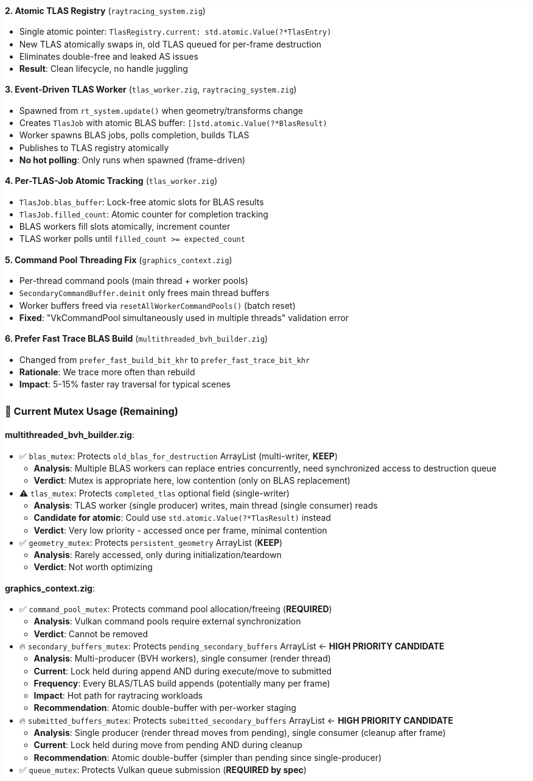 **2. Atomic TLAS Registry** (`raytracing_system.zig`)
- Single atomic pointer: `TlasRegistry.current: std.atomic.Value(?*TlasEntry)`
- New TLAS atomically swaps in, old TLAS queued for per-frame destruction
- Eliminates double-free and leaked AS issues
- **Result**: Clean lifecycle, no handle juggling

**3. Event-Driven TLAS Worker** (`tlas_worker.zig`, `raytracing_system.zig`)
- Spawned from `rt_system.update()` when geometry/transforms change
- Creates `TlasJob` with atomic BLAS buffer: `[]std.atomic.Value(?*BlasResult)`
- Worker spawns BLAS jobs, polls completion, builds TLAS
- Publishes to TLAS registry atomically
- **No hot polling**: Only runs when spawned (frame-driven)

**4. Per-TLAS-Job Atomic Tracking** (`tlas_worker.zig`)
- `TlasJob.blas_buffer`: Lock-free atomic slots for BLAS results
- `TlasJob.filled_count`: Atomic counter for completion tracking
- BLAS workers fill slots atomically, increment counter
- TLAS worker polls until `filled_count >= expected_count`

**5. Command Pool Threading Fix** (`graphics_context.zig`)
- Per-thread command pools (main thread + worker pools)
- `SecondaryCommandBuffer.deinit` only frees main thread buffers
- Worker buffers freed via `resetAllWorkerCommandPools()` (batch reset)
- **Fixed**: "VkCommandPool simultaneously used in multiple threads" validation error

**6. Prefer Fast Trace BLAS Build** (`multithreaded_bvh_builder.zig`)
- Changed from `prefer_fast_build_bit_khr` to `prefer_fast_trace_bit_khr`
- **Rationale**: We trace more often than rebuild
- **Impact**: 5-15% faster ray traversal for typical scenes

### 🔧 Current Mutex Usage (Remaining)

**multithreaded_bvh_builder.zig**:
- ✅ `blas_mutex`: Protects `old_blas_for_destruction` ArrayList (multi-writer, **KEEP**)
  - **Analysis**: Multiple BLAS workers can replace entries concurrently, need synchronized access to destruction queue
  - **Verdict**: Mutex is appropriate here, low contention (only on BLAS replacement)
- ⚠️ `tlas_mutex`: Protects `completed_tlas` optional field (single-writer)
  - **Analysis**: TLAS worker (single producer) writes, main thread (single consumer) reads
  - **Candidate for atomic**: Could use `std.atomic.Value(?*TlasResult)` instead
  - **Verdict**: Very low priority - accessed once per frame, minimal contention
- ✅ `geometry_mutex`: Protects `persistent_geometry` ArrayList (**KEEP**)
  - **Analysis**: Rarely accessed, only during initialization/teardown
  - **Verdict**: Not worth optimizing

**graphics_context.zig**:
- ✅ `command_pool_mutex`: Protects command pool allocation/freeing (**REQUIRED**)
  - **Analysis**: Vulkan command pools require external synchronization
  - **Verdict**: Cannot be removed
- 🔥 `secondary_buffers_mutex`: Protects `pending_secondary_buffers` ArrayList ← **HIGH PRIORITY CANDIDATE**
  - **Analysis**: Multi-producer (BVH workers), single consumer (render thread)
  - **Current**: Lock held during append AND during execute/move to submitted
  - **Frequency**: Every BLAS/TLAS build appends (potentially many per frame)
  - **Impact**: Hot path for raytracing workloads
  - **Recommendation**: Atomic double-buffer with per-worker staging
- 🔥 `submitted_buffers_mutex`: Protects `submitted_secondary_buffers` ArrayList ← **HIGH PRIORITY CANDIDATE**
  - **Analysis**: Single producer (render thread moves from pending), single consumer (cleanup after frame)
  - **Current**: Lock held during move from pending AND during cleanup
  - **Recommendation**: Atomic double-buffer (simpler than pending since single-producer)
- ✅ `queue_mutex`: Protects Vulkan queue submission (**REQUIRED by spec**)
